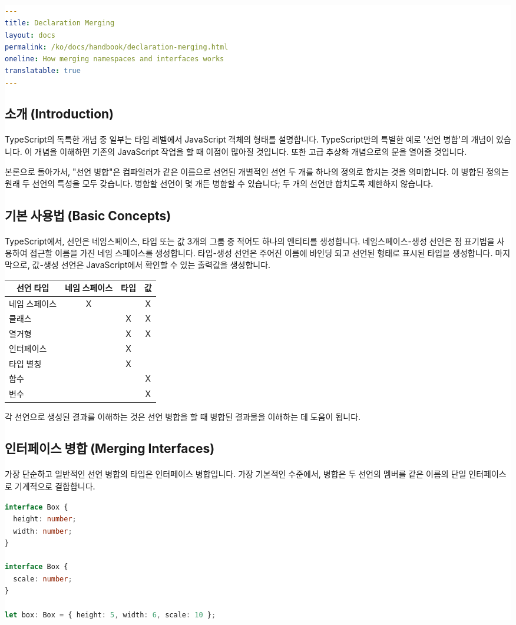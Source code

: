 ```yaml
---
title: Declaration Merging
layout: docs
permalink: /ko/docs/handbook/declaration-merging.html
oneline: How merging namespaces and interfaces works
translatable: true
---
```


## 소개 (Introduction)

TypeScript의 독특한 개념 중 일부는 타입 레벨에서 JavaScript 객체의 형태를 설명합니다. TypeScript만의 특별한 예로 '선언 병합'의 개념이 있습니다. 이 개념을 이해하면 기존의 JavaScript 작업을 할 때 이점이 많아질 것입니다. 또한 고급 추상화 개념으로의 문을 열어줄 것입니다.

본론으로 돌아가서, "선언 병합"은 컴파일러가 같은 이름으로 선언된 개별적인 선언 두 개를 하나의 정의로 합치는 것을 의미합니다. 이 병합된 정의는 원래 두 선언의 특성을 모두 갖습니다. 병합할 선언이 몇 개든 병합할 수 있습니다; 두 개의 선언만 합치도록 제한하지 않습니다.

## 기본 사용법 (Basic Concepts)

TypeScript에서, 선언은 네임스페이스, 타입 또는 값 3개의 그룹 중 적어도 하나의 엔티티를 생성합니다. 네임스페이스-생성 선언은 점 표기법을 사용하여 접근할 이름을 가진 네임 스페이스를 생성합니다. 타입-생성 선언은 주어진 이름에 바인딩 되고 선언된 형태로 표시된 타입을 생성합니다. 마지막으로, 값-생성 선언은 JavaScript에서 확인할 수 있는 출력값을 생성합니다.

| 선언 타입     | 네임 스페이스 | 타입 |  값  |
| ------------- | :-----------: | :--: | :--: |
| 네임 스페이스 |       X       |      |  X   |
| 클래스        |               |  X   |  X   |
| 열거형        |               |  X   |  X   |
| 인터페이스    |               |  X   |      |
| 타입 별칭     |               |  X   |      |
| 함수          |               |      |  X   |
| 변수          |               |      |  X   |

각 선언으로 생성된 결과를 이해하는 것은 선언 병합을 할 때 병합된 결과물을 이해하는 데 도움이 됩니다.

## 인터페이스 병합 (Merging Interfaces)

가장 단순하고 일반적인 선언 병합의 타입은 인터페이스 병합입니다. 가장 기본적인 수준에서, 병합은 두 선언의 멤버를 같은 이름의 단일 인터페이스로 기계적으로 결합합니다.

```ts
interface Box {
  height: number;
  width: number;
}

interface Box {
  scale: number;
}

let box: Box = { height: 5, width: 6, scale: 10 };
```
